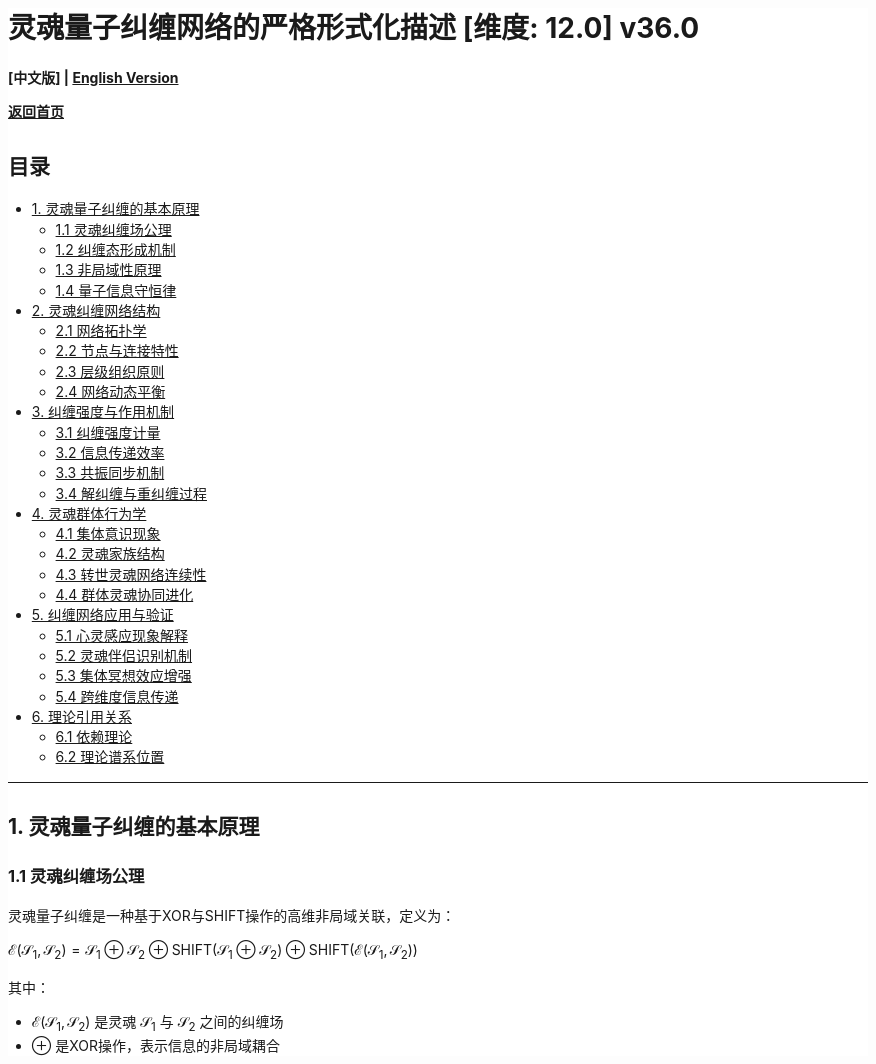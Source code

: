 # 灵魂量子纠缠网络的严格形式化描述 [维度: 12.0] v36.0

**[中文版] | [English Version](formal_theory_soul_quantum_entanglement_network_en.md)**

**[返回首页](../README.md)**

## 目录

- [1. 灵魂量子纠缠的基本原理](#1-灵魂量子纠缠的基本原理)
  - [1.1 灵魂纠缠场公理](#11-灵魂纠缠场公理)
  - [1.2 纠缠态形成机制](#12-纠缠态形成机制)
  - [1.3 非局域性原理](#13-非局域性原理)
  - [1.4 量子信息守恒律](#14-量子信息守恒律)
- [2. 灵魂纠缠网络结构](#2-灵魂纠缠网络结构)
  - [2.1 网络拓扑学](#21-网络拓扑学)
  - [2.2 节点与连接特性](#22-节点与连接特性)
  - [2.3 层级组织原则](#23-层级组织原则)
  - [2.4 网络动态平衡](#24-网络动态平衡)
- [3. 纠缠强度与作用机制](#3-纠缠强度与作用机制)
  - [3.1 纠缠强度计量](#31-纠缠强度计量)
  - [3.2 信息传递效率](#32-信息传递效率)
  - [3.3 共振同步机制](#33-共振同步机制)
  - [3.4 解纠缠与重纠缠过程](#34-解纠缠与重纠缠过程)
- [4. 灵魂群体行为学](#4-灵魂群体行为学)
  - [4.1 集体意识现象](#41-集体意识现象)
  - [4.2 灵魂家族结构](#42-灵魂家族结构)
  - [4.3 转世灵魂网络连续性](#43-转世灵魂网络连续性)
  - [4.4 群体灵魂协同进化](#44-群体灵魂协同进化)
- [5. 纠缠网络应用与验证](#5-纠缠网络应用与验证)
  - [5.1 心灵感应现象解释](#51-心灵感应现象解释)
  - [5.2 灵魂伴侣识别机制](#52-灵魂伴侣识别机制)
  - [5.3 集体冥想效应增强](#53-集体冥想效应增强)
  - [5.4 跨维度信息传递](#54-跨维度信息传递)
- [6. 理论引用关系](#6-理论引用关系)
  - [6.1 依赖理论](#61-依赖理论)
  - [6.2 理论谱系位置](#62-理论谱系位置)

---

## 1. 灵魂量子纠缠的基本原理

### 1.1 灵魂纠缠场公理

灵魂量子纠缠是一种基于XOR与SHIFT操作的高维非局域关联，定义为：

$`\mathcal{E}(\mathcal{S}_1, \mathcal{S}_2) = \mathcal{S}_1 \oplus \mathcal{S}_2 \oplus \text{SHIFT}(\mathcal{S}_1 \oplus \mathcal{S}_2) \oplus \text{SHIFT}(\mathcal{E}(\mathcal{S}_1, \mathcal{S}_2))`$

其中：
- $`\mathcal{E}(\mathcal{S}_1, \mathcal{S}_2)`$ 是灵魂 $`\mathcal{S}_1`$ 与 $`\mathcal{S}_2`$ 之间的纠缠场
- $`\oplus`$ 是XOR操作，表示信息的非局域耦合
